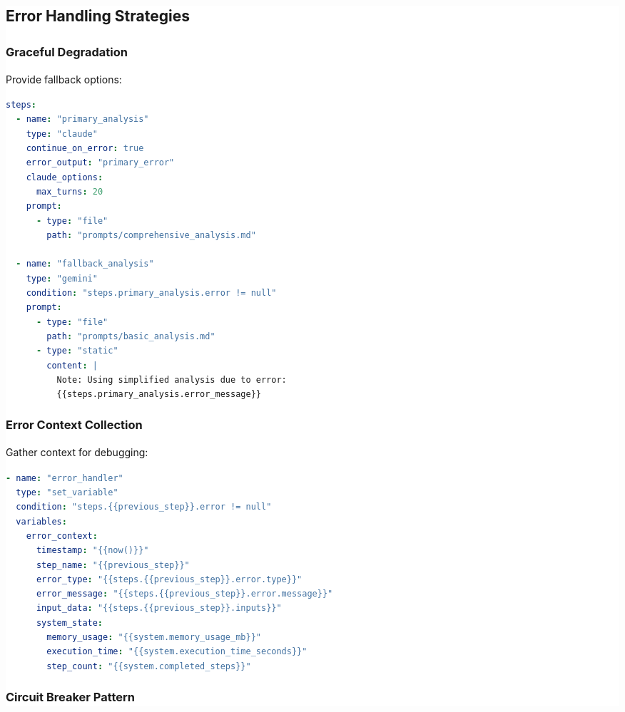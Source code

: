 ## Error Handling Strategies

### Graceful Degradation

Provide fallback options:

```yaml
steps:
  - name: "primary_analysis"
    type: "claude"
    continue_on_error: true
    error_output: "primary_error"
    claude_options:
      max_turns: 20
    prompt:
      - type: "file"
        path: "prompts/comprehensive_analysis.md"
  
  - name: "fallback_analysis"
    type: "gemini"
    condition: "steps.primary_analysis.error != null"
    prompt:
      - type: "file"
        path: "prompts/basic_analysis.md"
      - type: "static"
        content: |
          Note: Using simplified analysis due to error:
          {{steps.primary_analysis.error_message}}
```

### Error Context Collection

Gather context for debugging:

```yaml
- name: "error_handler"
  type: "set_variable"
  condition: "steps.{{previous_step}}.error != null"
  variables:
    error_context:
      timestamp: "{{now()}}"
      step_name: "{{previous_step}}"
      error_type: "{{steps.{{previous_step}}.error.type}}"
      error_message: "{{steps.{{previous_step}}.error.message}}"
      input_data: "{{steps.{{previous_step}}.inputs}}"
      system_state:
        memory_usage: "{{system.memory_usage_mb}}"
        execution_time: "{{system.execution_time_seconds}}"
        step_count: "{{system.completed_steps}}"
```

### Circuit Breaker Pattern

